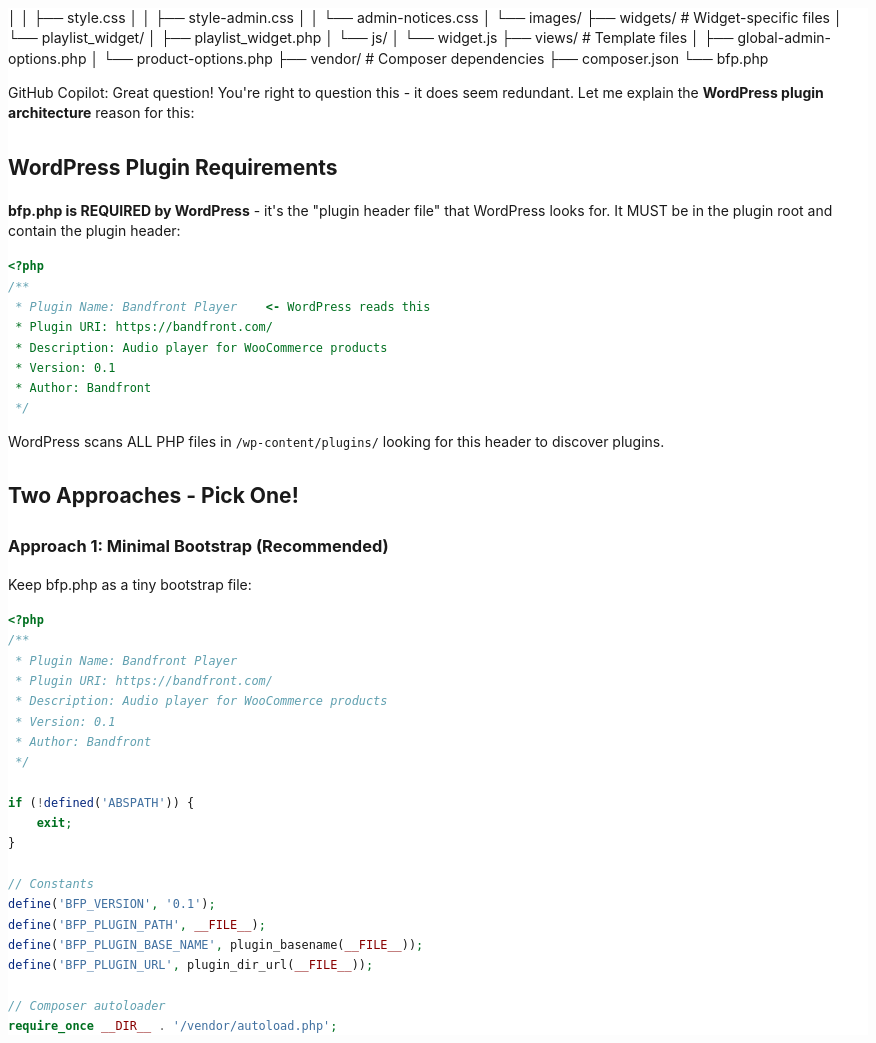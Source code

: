 │   │   ├── style.css
│   │   ├── style-admin.css
│   │   └── admin-notices.css
│   └── images/
├── widgets/                       # Widget-specific files
│   └── playlist_widget/
│       ├── playlist_widget.php
│       └── js/
│           └── widget.js
├── views/                         # Template files
│   ├── global-admin-options.php
│   └── product-options.php
├── vendor/                        # Composer dependencies
├── composer.json
└── bfp.php  

GitHub Copilot: Great question! You're right to question this - it does seem redundant. Let me explain the **WordPress plugin architecture** reason for this:

## WordPress Plugin Requirements

**bfp.php is REQUIRED by WordPress** - it's the "plugin header file" that WordPress looks for. It MUST be in the plugin root and contain the plugin header:

```php
<?php
/**
 * Plugin Name: Bandfront Player    <- WordPress reads this
 * Plugin URI: https://bandfront.com/
 * Description: Audio player for WooCommerce products
 * Version: 0.1
 * Author: Bandfront
 */
```

WordPress scans ALL PHP files in `/wp-content/plugins/` looking for this header to discover plugins.

## Two Approaches - Pick One!

### Approach 1: Minimal Bootstrap (Recommended)
Keep bfp.php as a tiny bootstrap file:

````php
<?php
/**
 * Plugin Name: Bandfront Player
 * Plugin URI: https://bandfront.com/
 * Description: Audio player for WooCommerce products
 * Version: 0.1
 * Author: Bandfront
 */

if (!defined('ABSPATH')) {
    exit;
}

// Constants
define('BFP_VERSION', '0.1');
define('BFP_PLUGIN_PATH', __FILE__);
define('BFP_PLUGIN_BASE_NAME', plugin_basename(__FILE__));
define('BFP_PLUGIN_URL', plugin_dir_url(__FILE__));

// Composer autoloader
require_once __DIR__ . '/vendor/autoload.php';
````